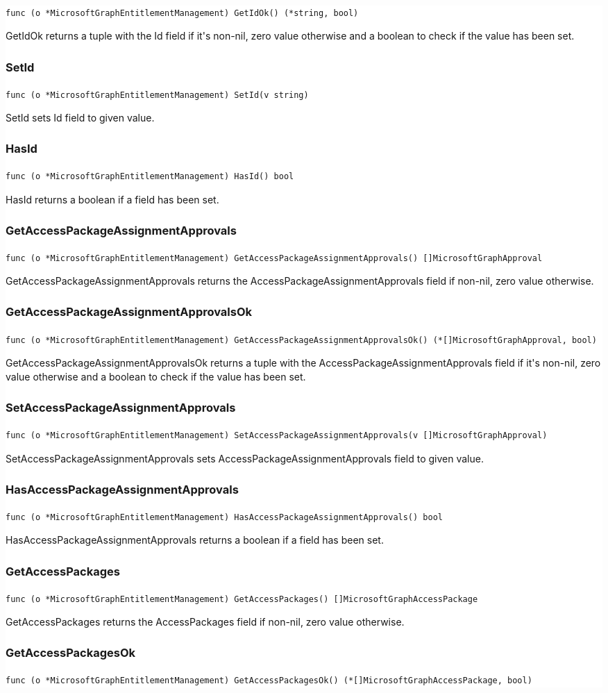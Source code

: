 `func (o *MicrosoftGraphEntitlementManagement) GetIdOk() (*string, bool)`

GetIdOk returns a tuple with the Id field if it's non-nil, zero value otherwise
and a boolean to check if the value has been set.

### SetId

`func (o *MicrosoftGraphEntitlementManagement) SetId(v string)`

SetId sets Id field to given value.

### HasId

`func (o *MicrosoftGraphEntitlementManagement) HasId() bool`

HasId returns a boolean if a field has been set.

### GetAccessPackageAssignmentApprovals

`func (o *MicrosoftGraphEntitlementManagement) GetAccessPackageAssignmentApprovals() []MicrosoftGraphApproval`

GetAccessPackageAssignmentApprovals returns the AccessPackageAssignmentApprovals field if non-nil, zero value otherwise.

### GetAccessPackageAssignmentApprovalsOk

`func (o *MicrosoftGraphEntitlementManagement) GetAccessPackageAssignmentApprovalsOk() (*[]MicrosoftGraphApproval, bool)`

GetAccessPackageAssignmentApprovalsOk returns a tuple with the AccessPackageAssignmentApprovals field if it's non-nil, zero value otherwise
and a boolean to check if the value has been set.

### SetAccessPackageAssignmentApprovals

`func (o *MicrosoftGraphEntitlementManagement) SetAccessPackageAssignmentApprovals(v []MicrosoftGraphApproval)`

SetAccessPackageAssignmentApprovals sets AccessPackageAssignmentApprovals field to given value.

### HasAccessPackageAssignmentApprovals

`func (o *MicrosoftGraphEntitlementManagement) HasAccessPackageAssignmentApprovals() bool`

HasAccessPackageAssignmentApprovals returns a boolean if a field has been set.

### GetAccessPackages

`func (o *MicrosoftGraphEntitlementManagement) GetAccessPackages() []MicrosoftGraphAccessPackage`

GetAccessPackages returns the AccessPackages field if non-nil, zero value otherwise.

### GetAccessPackagesOk

`func (o *MicrosoftGraphEntitlementManagement) GetAccessPackagesOk() (*[]MicrosoftGraphAccessPackage, bool)`
